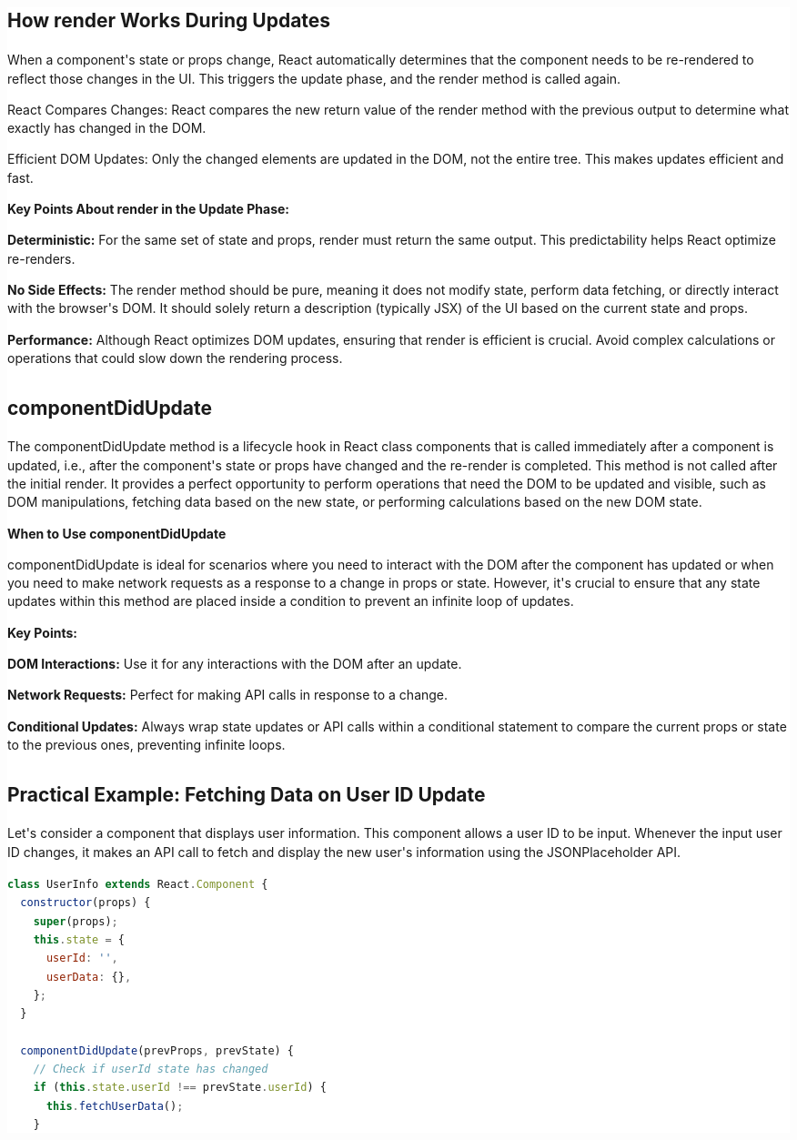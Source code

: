 ## How render Works During Updates

When a component's state or props change, React automatically determines that the component needs to be re-rendered to reflect those changes in the UI. This triggers the update phase, and the render method is called again.

React Compares Changes: React compares the new return value of the render method with the previous output to determine what exactly has changed in the DOM.

Efficient DOM Updates: Only the changed elements are updated in the DOM, not the entire tree. This makes updates efficient and fast.

**Key Points About render in the Update Phase:**

**Deterministic:** For the same set of state and props, render must return the same output. This predictability helps React optimize re-renders.

**No Side Effects:** The render method should be pure, meaning it does not modify state, perform data fetching, or directly interact with the browser's DOM. It should solely return a description (typically JSX) of the UI based on the current state and props.

**Performance:** Although React optimizes DOM updates, ensuring that render is efficient is crucial. Avoid complex calculations or operations that could slow down the rendering process.

## componentDidUpdate

The componentDidUpdate method is a lifecycle hook in React class components that is called immediately after a component is updated, i.e., after the component's state or props have changed and the re-render is completed. This method is not called after the initial render. It provides a perfect opportunity to perform operations that need the DOM to be updated and visible, such as DOM manipulations, fetching data based on the new state, or performing calculations based on the new DOM state.

**When to Use componentDidUpdate**

componentDidUpdate is ideal for scenarios where you need to interact with the DOM after the component has updated or when you need to make network requests as a response to a change in props or state. However, it's crucial to ensure that any state updates within this method are placed inside a condition to prevent an infinite loop of updates.

**Key Points:**

**DOM Interactions:** Use it for any interactions with the DOM after an update.

**Network Requests:** Perfect for making API calls in response to a change.

**Conditional Updates:** Always wrap state updates or API calls within a conditional statement to compare the current props or state to the previous ones, preventing infinite loops.

## Practical Example: Fetching Data on User ID Update

Let's consider a component that displays user information. This component allows a user ID to be input. Whenever the input user ID changes, it makes an API call to fetch and display the new user's information using the JSONPlaceholder API.

```jsx
class UserInfo extends React.Component {
  constructor(props) {
    super(props);
    this.state = {
      userId: '',
      userData: {},
    };
  }

  componentDidUpdate(prevProps, prevState) {
    // Check if userId state has changed
    if (this.state.userId !== prevState.userId) {
      this.fetchUserData();
    }
```